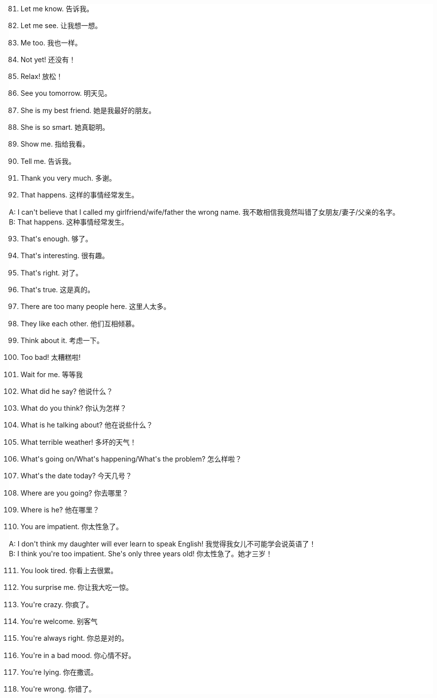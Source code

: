 81. Let me know. 告诉我。

82. Let me see. 让我想一想。

83. Me too. 我也一样。

84. Not yet! 还没有！

85. Relax! 放松！

86. See you tomorrow. 明天见。

87. She is my best friend. 她是我最好的朋友。

88. She is so smart. 她真聪明。

89. Show me. 指给我看。

90. Tell me. 告诉我。

91. Thank you very much. 多谢。

92. That happens. 这样的事情经常发生。

  A: I can't believe that I called my girlfriend/wife/father the wrong name. 我不敢相信我竟然叫错了女朋友/妻子/父亲的名字。  
  B: That happens. 这种事情经常发生。

93. That's enough. 够了。

94. That's interesting. 很有趣。

95. That's right. 对了。

96. That's true. 这是真的。

97. There are too many people here. 这里人太多。

98. They like each other. 他们互相倾慕。

99. Think about it. 考虑一下。

100. Too bad! 太糟糕啦!

101. Wait for me. 等等我

102. What did he say? 他说什么？

103. What do you think? 你认为怎样？

104. What is he talking about? 他在说些什么？

105. What terrible weather! 多坏的天气！

106. What's going on/What's happening/What's the problem? 怎么样啦？

107. What's the date today? 今天几号？

108. Where are you going? 你去哪里？

109. Where is he? 他在哪里？

110. You are impatient. 你太性急了。

  A: I don't think my daughter will ever learn to speak English! 我觉得我女儿不可能学会说英语了！  
  B: I think you're too impatient. She's only three years old! 你太性急了。她才三岁！

111. You look tired. 你看上去很累。

112. You surprise me. 你让我大吃一惊。

113. You're crazy. 你疯了。

114. You're welcome. 别客气

115. You're always right. 你总是对的。

116. You're in a bad mood. 你心情不好。

117. You're lying. 你在撒谎。

118. You're wrong. 你错了。
